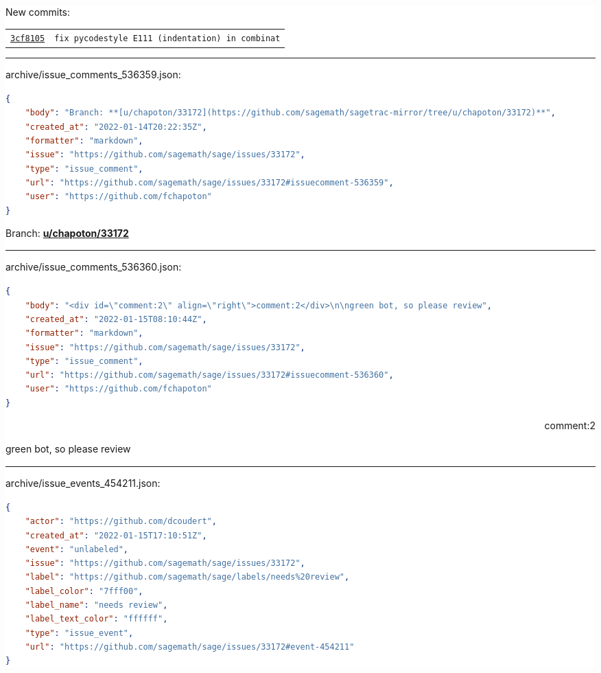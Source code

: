 <div id="comment:1"></div>

New commits:
<table><tr><td><a href="https://github.com/sagemath/sagetrac-mirror/commit/3cf8105bb913ed0f098342f3fe6353ccbe3cb4e4"><code>3cf8105</code></a></td><td><code>fix pycodestyle E111 (indentation) in combinat</code></td></tr></table>




---

archive/issue_comments_536359.json:
```json
{
    "body": "Branch: **[u/chapoton/33172](https://github.com/sagemath/sagetrac-mirror/tree/u/chapoton/33172)**",
    "created_at": "2022-01-14T20:22:35Z",
    "formatter": "markdown",
    "issue": "https://github.com/sagemath/sage/issues/33172",
    "type": "issue_comment",
    "url": "https://github.com/sagemath/sage/issues/33172#issuecomment-536359",
    "user": "https://github.com/fchapoton"
}
```

Branch: **[u/chapoton/33172](https://github.com/sagemath/sagetrac-mirror/tree/u/chapoton/33172)**



---

archive/issue_comments_536360.json:
```json
{
    "body": "<div id=\"comment:2\" align=\"right\">comment:2</div>\n\ngreen bot, so please review",
    "created_at": "2022-01-15T08:10:44Z",
    "formatter": "markdown",
    "issue": "https://github.com/sagemath/sage/issues/33172",
    "type": "issue_comment",
    "url": "https://github.com/sagemath/sage/issues/33172#issuecomment-536360",
    "user": "https://github.com/fchapoton"
}
```

<div id="comment:2" align="right">comment:2</div>

green bot, so please review



---

archive/issue_events_454211.json:
```json
{
    "actor": "https://github.com/dcoudert",
    "created_at": "2022-01-15T17:10:51Z",
    "event": "unlabeled",
    "issue": "https://github.com/sagemath/sage/issues/33172",
    "label": "https://github.com/sagemath/sage/labels/needs%20review",
    "label_color": "7fff00",
    "label_name": "needs review",
    "label_text_color": "ffffff",
    "type": "issue_event",
    "url": "https://github.com/sagemath/sage/issues/33172#event-454211"
}
```
